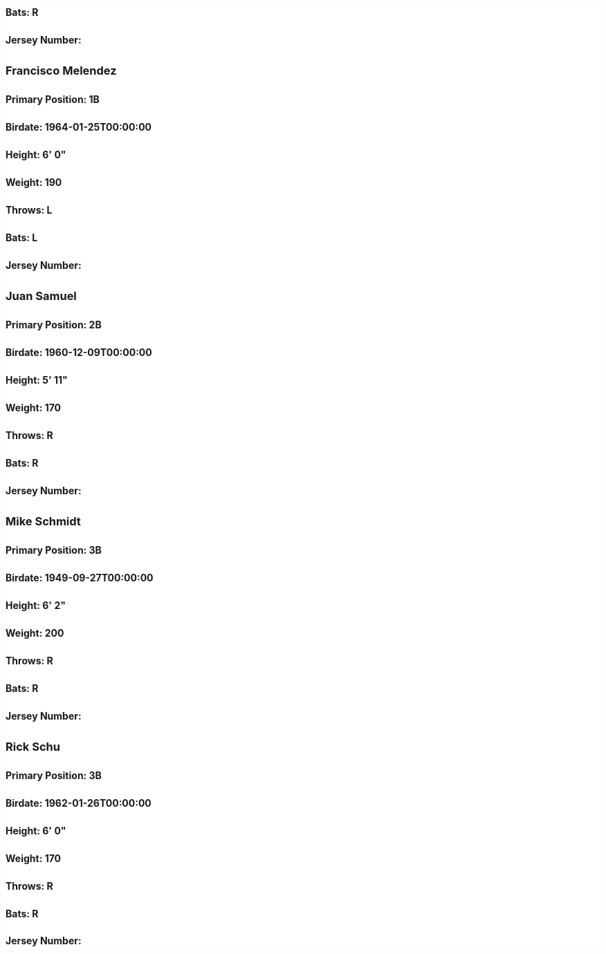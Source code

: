 #### Bats: R
#### Jersey Number: 
### Francisco Melendez
#### Primary Position: 1B
#### Birdate: 1964-01-25T00:00:00
#### Height: 6' 0"
#### Weight: 190
#### Throws: L
#### Bats: L
#### Jersey Number: 
### Juan Samuel
#### Primary Position: 2B
#### Birdate: 1960-12-09T00:00:00
#### Height: 5' 11"
#### Weight: 170
#### Throws: R
#### Bats: R
#### Jersey Number: 
### Mike Schmidt
#### Primary Position: 3B
#### Birdate: 1949-09-27T00:00:00
#### Height: 6' 2"
#### Weight: 200
#### Throws: R
#### Bats: R
#### Jersey Number: 
### Rick Schu
#### Primary Position: 3B
#### Birdate: 1962-01-26T00:00:00
#### Height: 6' 0"
#### Weight: 170
#### Throws: R
#### Bats: R
#### Jersey Number: 
